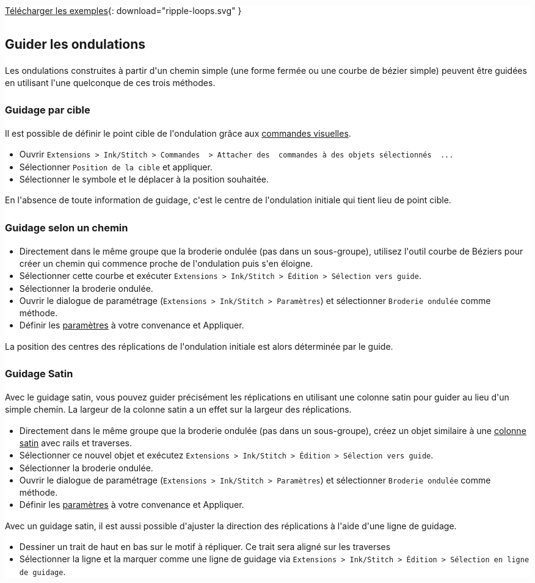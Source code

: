 [Télécharger les exemples](/assets/images/docs/ripple-loops.svg){: download="ripple-loops.svg" }

##  Guider les ondulations

Les ondulations construites à partir d'un chemin simple  (une forme fermée ou une courbe de bézier simple) peuvent être guidées en utilisant l'une quelconque de ces trois méthodes.

###  Guidage par cible

Il est possible de définir le point cible de l'ondulation grâce aux [commandes visuelles](/fr/docs/commands/).

* Ouvrir `Extensions > Ink/Stitch > Commandes  > Attacher des  commandes à des objets sélectionnés  ...`
* Sélectionner `Position de la cible` et appliquer.
* Sélectionner le symbole et le déplacer à la position souhaitée.

En l'absence de  toute information de guidage, c'est le centre de l'ondulation initiale qui tient lieu de point cible.

###  Guidage selon un chemin

* Directement dans le même groupe que la broderie ondulée (pas dans un sous-groupe), utilisez l'outil courbe de Béziers pour créer un chemin qui commence proche de l'ondulation puis s'en éloigne. 
* Sélectionner cette courbe et exécuter  `Extensions > Ink/Stitch > Édition > Sélection vers guide`.
* Sélectionner la broderie ondulée.
* Ouvrir le dialogue de paramétrage (`Extensions > Ink/Stitch > Paramètres`) et sélectionner `Broderie ondulée` comme méthode.
* Définir les  [paramètres](#params) à votre convenance et Appliquer.

La position des centres des réplications de l'ondulation initiale est alors déterminée par le guide.

### Guidage Satin 

Avec le guidage satin, vous pouvez  guider précisément les réplications en utilisant une colonne satin pour guider au lieu d'un simple chemin. La largeur de la colonne satin a un effet sur la largeur des réplications. 

* Directement dans le même groupe que la broderie ondulée (pas dans un sous-groupe), créez un objet similaire à une [colonne satin](/fr/docs/stitches/satin-column/) avec rails et traverses.
* Sélectionner ce nouvel objet et exécutez  `Extensions > Ink/Stitch > Édition > Sélection vers guide`.
* Sélectionner la broderie ondulée.
* Ouvrir le dialogue de paramétrage (`Extensions > Ink/Stitch > Paramètres`) et sélectionner `Broderie ondulée` comme méthode.
* Définir les  [paramètres](#params) à votre convenance et Appliquer.


Avec un guidage satin, il est aussi possible d'ajuster  la direction des réplications à l'aide d'une ligne de guidage.

* Dessiner un  trait de haut en bas sur le motif à répliquer.  Ce trait sera aligné sur les traverses
* Sélectionner la ligne et la marquer comme une ligne de guidage via `Extensions > Ink/Stitch > Édition > Sélection en ligne de guidage`.
